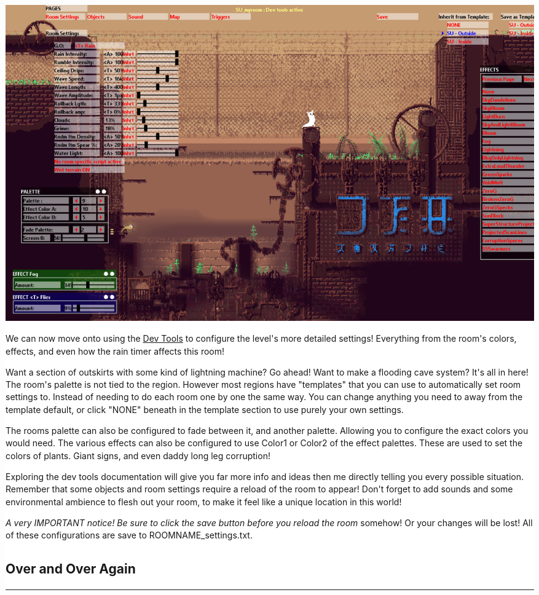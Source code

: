 ![13](../../assets/regionDevelopment/regionGroundUp/13.png)

We can now move onto using the [Dev Tools](https://rain-world-modding.fandom.com/wiki/Dev_Tools) to configure the level's more detailed settings! Everything from the room's colors, effects, and even how the rain timer affects this room!

Want a section of outskirts with some kind of lightning machine? Go ahead! Want to make a flooding cave system? It's all in here! The room's palette is not tied to the region. However most regions have "templates" that you can use to automatically set room settings to. Instead of needing to do each room one by one the same way. You can change anything you need to away from the template default, or click "NONE" beneath in the template section to use purely your own settings.

The rooms palette can also be configured to fade between it, and another palette. Allowing you to configure the exact colors you would need. The various effects can also be configured to use Color1 or Color2 of the effect palettes. These are used to set the colors of plants. Giant signs, and even daddy long leg corruption!

Exploring the dev tools documentation will give you far more info and ideas then me directly telling you every possible situation. Remember that some objects and room settings require a reload of the room to appear! Don't forget to add sounds and some environmental ambience to flesh out your room, to make it feel like a unique location in this world!

*A very IMPORTANT notice! Be sure to click the save button before you reload the room* somehow! Or your changes will be lost! All of these configurations are save to ROOMNAME_settings.txt.



## Over and Over Again

---